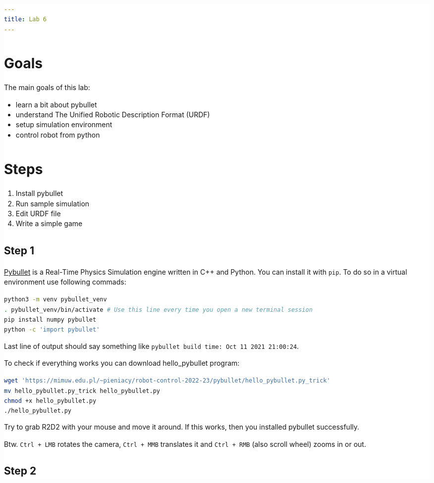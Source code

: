 ```yaml
---
title: Lab 6
---
```


# Goals

The main goals of this lab:

- learn a bit about pybullet
- understand The Unified Robotic Description Format (URDF)
- setup simulation environment 
- control robot from python


# Steps

1. Install pybullet
2. Run sample simulation
3. Edit URDF file
4. Write a simple game

## Step 1

[Pybullet](https://pybullet.org/) is a Real-Time Physics Simulation engine written in C++ and Python. You can install it with `pip`. To do so in a virtual environment use following commads:

```bash
python3 -m venv pybullet_venv
. pybullet_venv/bin/activate # Use this line every time you open a new terminal session
pip install numpy pybullet
python -c 'import pybullet'
```

Last line of output should say something like `pybullet build time: Oct 11 2021 21:00:24`.

To check if everything works you can download hello_pybullet program:

```bash
wget 'https://mimuw.edu.pl/~pieniacy/robot-control-2022-23/pybullet/hello_pybullet.py_trick'
mv hello_pybullet.py_trick hello_pybullet.py
chmod +x hello_pybullet.py
./hello_pybullet.py
```

Try to grab R2D2 with your mouse and move it around. If this works, then you installed pybullet successfully.

Btw. `Ctrl + LMB` rotates the camera, `Ctrl + MMB` translates it and `Ctrl + RMB` (also scroll wheel) zooms in or out.


## Step 2
